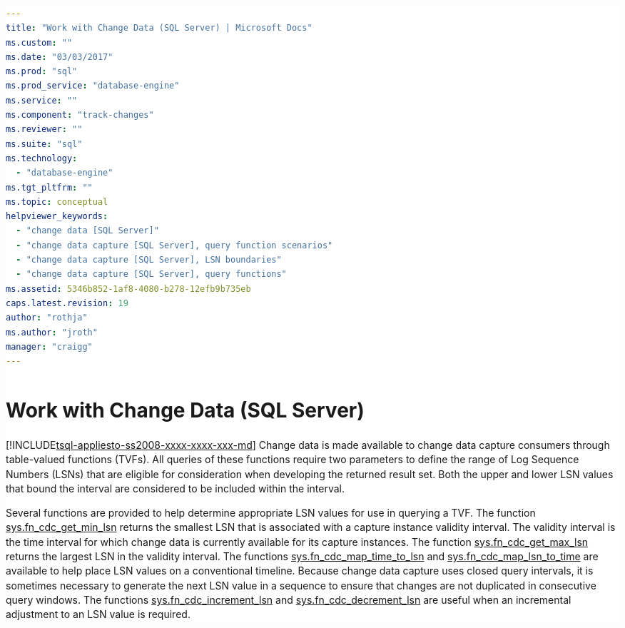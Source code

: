 ```yaml
---
title: "Work with Change Data (SQL Server) | Microsoft Docs"
ms.custom: ""
ms.date: "03/03/2017"
ms.prod: "sql"
ms.prod_service: "database-engine"
ms.service: ""
ms.component: "track-changes"
ms.reviewer: ""
ms.suite: "sql"
ms.technology: 
  - "database-engine"
ms.tgt_pltfrm: ""
ms.topic: conceptual
helpviewer_keywords: 
  - "change data [SQL Server]"
  - "change data capture [SQL Server], query function scenarios"
  - "change data capture [SQL Server], LSN boundaries"
  - "change data capture [SQL Server], query functions"
ms.assetid: 5346b852-1af8-4080-b278-12efb9b735eb
caps.latest.revision: 19
author: "rothja"
ms.author: "jroth"
manager: "craigg"
---
```

# Work with Change Data (SQL Server)
[!INCLUDE[tsql-appliesto-ss2008-xxxx-xxxx-xxx-md](../../includes/tsql-appliesto-ss2008-xxxx-xxxx-xxx-md.md)]
  Change data is made available to change data capture consumers through table-valued functions (TVFs). All queries of these functions require two parameters to define the range of Log Sequence Numbers (LSNs) that are eligible for consideration when developing the returned result set. Both the upper and lower LSN values that bound the interval are considered to be included within the interval.  
  
 Several functions are provided to help determine appropriate LSN values for use in querying a TVF. The function [sys.fn_cdc_get_min_lsn](../../relational-databases/system-functions/sys-fn-cdc-get-min-lsn-transact-sql.md) returns the smallest LSN that is associated with a capture instance validity interval. The validity interval is the time interval for which change data is currently available for its capture instances. The function [sys.fn_cdc_get_max_lsn](../../relational-databases/system-functions/sys-fn-cdc-get-max-lsn-transact-sql.md) returns the largest LSN in the validity interval. The functions [sys.fn_cdc_map_time_to_lsn](../../relational-databases/system-functions/sys-fn-cdc-map-time-to-lsn-transact-sql.md) and [sys.fn_cdc_map_lsn_to_time](../../relational-databases/system-functions/sys-fn-cdc-map-lsn-to-time-transact-sql.md) are available to help place LSN values on a conventional timeline. Because change data capture uses closed query intervals, it is sometimes necessary to generate the next LSN value in a sequence to ensure that changes are not duplicated in consecutive query windows. The functions [sys.fn_cdc_increment_lsn](../../relational-databases/system-functions/sys-fn-cdc-increment-lsn-transact-sql.md) and [sys.fn_cdc_decrement_lsn](../../relational-databases/system-functions/sys-fn-cdc-decrement-lsn-transact-sql.md) are useful when an incremental adjustment to an LSN value is required.  
  